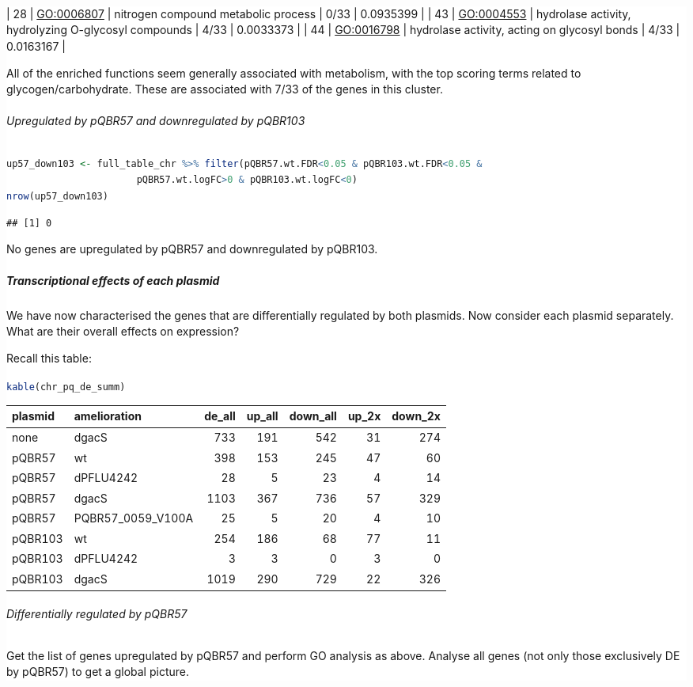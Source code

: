 | 28  | <GO:0006807> | nitrogen compound metabolic process                  | 0/33             |  0.0935399 |
| 43  | <GO:0004553> | hydrolase activity, hydrolyzing O-glycosyl compounds | 4/33             |  0.0033373 |
| 44  | <GO:0016798> | hydrolase activity, acting on glycosyl bonds         | 4/33             |  0.0163167 |

All of the enriched functions seem generally associated with metabolism,
with the top scoring terms related to glycogen/carbohydrate. These are
associated with 7/33 of the genes in this cluster.

###### Upregulated by pQBR57 and downregulated by pQBR103

``` r
up57_down103 <- full_table_chr %>% filter(pQBR57.wt.FDR<0.05 & pQBR103.wt.FDR<0.05 &
                       pQBR57.wt.logFC>0 & pQBR103.wt.logFC<0)
nrow(up57_down103)
```

    ## [1] 0

No genes are upregulated by pQBR57 and downregulated by pQBR103.

##### Transcriptional effects of each plasmid

We have now characterised the genes that are differentially regulated by
both plasmids. Now consider each plasmid separately. What are their
overall effects on expression?

Recall this table:

``` r
kable(chr_pq_de_summ)
```

| plasmid | amelioration        | de\_all | up\_all | down\_all | up\_2x | down\_2x |
|:--------|:--------------------|--------:|--------:|----------:|-------:|---------:|
| none    | dgacS               |     733 |     191 |       542 |     31 |      274 |
| pQBR57  | wt                  |     398 |     153 |       245 |     47 |       60 |
| pQBR57  | dPFLU4242           |      28 |       5 |        23 |      4 |       14 |
| pQBR57  | dgacS               |    1103 |     367 |       736 |     57 |      329 |
| pQBR57  | PQBR57\_0059\_V100A |      25 |       5 |        20 |      4 |       10 |
| pQBR103 | wt                  |     254 |     186 |        68 |     77 |       11 |
| pQBR103 | dPFLU4242           |       3 |       3 |         0 |      3 |        0 |
| pQBR103 | dgacS               |    1019 |     290 |       729 |     22 |      326 |

###### Differentially regulated by pQBR57

Get the list of genes upregulated by pQBR57 and perform GO analysis as
above. Analyse all genes (not only those exclusively DE by pQBR57) to
get a global picture.
